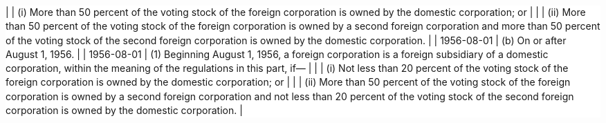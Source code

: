 |            |             (i) More than 50 percent of the voting stock of the foreign corporation is owned by the domestic corporation; or                                                                                                                                                                                                                                                                                                                                                                                                                                                                                                                                                                                                                                                                                                                                                                                                                                                                                         |
|            |             (ii) More than 50 percent of the voting stock of the foreign corporation is owned by a second foreign corporation and more than 50 percent of the voting stock of the second foreign corporation is owned by the domestic corporation.                                                                                                                                                                                                                                                                                                                                                                                                                                                                                                                                                                                                                                                                                                                                                                   |
| 1956-08-01 | (b) On or after August 1, 1956.                                                                                                                                                                                                                                                                                                                                                                                                                                                                                                                                                                                                                                                                                                                                                                                                                                                                                                                                                                                      |
| 1956-08-01 | (1) Beginning August 1, 1956, a foreign corporation is a foreign subsidiary of a domestic corporation, within the meaning of the regulations in this part, if&#8212;                                                                                                                                                                                                                                                                                                                                                                                                                                                                                                                                                                                                                                                                                                                                                                                                                                                 |
|            |             (i) Not less than 20 percent of the voting stock of the foreign corporation is owned by the domestic corporation; or                                                                                                                                                                                                                                                                                                                                                                                                                                                                                                                                                                                                                                                                                                                                                                                                                                                                                     |
|            |             (ii) More than 50 percent of the voting stock of the foreign corporation is owned by a second foreign corporation and not less than 20 percent of the voting stock of the second foreign corporation is owned by the domestic corporation.                                                                                                                                                                                                                                                                                                                                                                                                                                                                                                                                                                                                                                                                                                                                                               |


